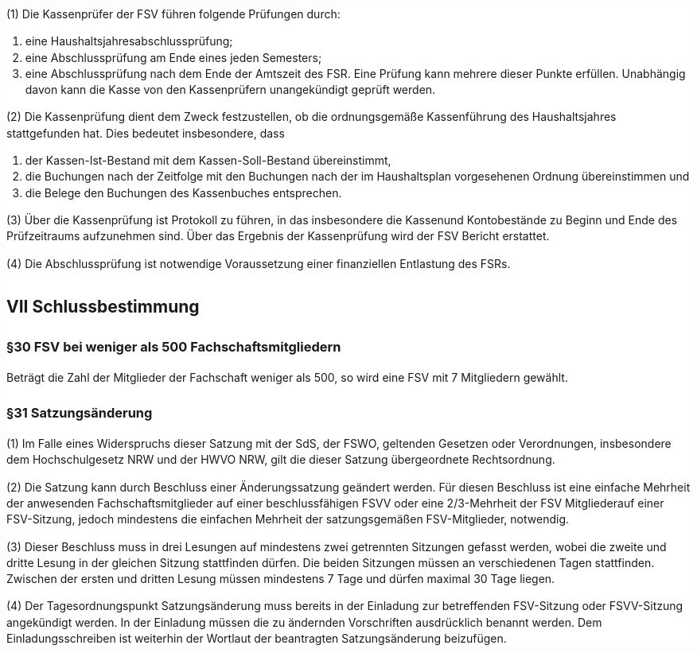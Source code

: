 (1) Die Kassenprüfer der FSV führen folgende Prüfungen durch:

1. eine Haushaltsjahresabschlussprüfung;
2. eine Abschlussprüfung am Ende eines jeden Semesters;
3. eine Abschlussprüfung nach dem Ende der Amtszeit des FSR. Eine Prüfung
   kann mehrere dieser Punkte erfüllen. Unabhängig davon kann die Kasse von den
   Kassenprüfern unangekündigt geprüft werden.

(2) Die Kassenprüfung dient dem Zweck festzustellen, ob die ordnungsgemäße Kassenführung des Haushaltsjahres stattgefunden hat. Dies bedeutet insbesondere,
dass

1. der Kassen-Ist-Bestand mit dem Kassen-Soll-Bestand übereinstimmt,
2. die Buchungen nach der Zeitfolge mit den Buchungen nach der im Haushaltsplan vorgesehenen Ordnung übereinstimmen und
3. die Belege den Buchungen des Kassenbuches entsprechen.

(3) Über die Kassenprüfung ist Protokoll zu führen, in das insbesondere die Kassenund Kontobestände zu Beginn und Ende des Prüfzeitraums aufzunehmen sind.
Über das Ergebnis der Kassenprüfung wird der FSV Bericht erstattet.

(4) Die Abschlussprüfung ist notwendige Voraussetzung einer finanziellen Entlastung
des FSRs.


## VII Schlussbestimmung

### §30 FSV bei weniger als 500 Fachschaftsmitgliedern

Beträgt die Zahl der Mitglieder der Fachschaft weniger als 500, so wird eine FSV mit
7 Mitgliedern gewählt.


### §31 Satzungsänderung

(1) Im Falle eines Widerspruchs dieser Satzung mit der SdS, der FSWO, geltenden
Gesetzen oder Verordnungen, insbesondere dem Hochschulgesetz NRW und der
HWVO NRW, gilt die dieser Satzung übergeordnete Rechtsordnung.

(2) Die Satzung kann durch Beschluss einer Änderungssatzung geändert werden.
Für diesen Beschluss ist eine einfache Mehrheit der anwesenden Fachschaftsmitglieder auf einer beschlussfähigen FSVV oder eine 2/3-Mehrheit der FSV
Mitgliederauf einer FSV-Sitzung, jedoch mindestens die einfachen Mehrheit der
satzungsgemäßen FSV-Mitglieder, notwendig.

(3) Dieser Beschluss muss in drei Lesungen auf mindestens zwei getrennten Sitzungen gefasst werden, wobei die zweite und dritte Lesung in der gleichen Sitzung
stattfinden dürfen. Die beiden Sitzungen müssen an verschiedenen Tagen stattfinden. Zwischen der ersten und dritten Lesung müssen mindestens 7 Tage und
dürfen maximal 30 Tage liegen.

(4) Der Tagesordnungspunkt Satzungsänderung muss bereits in der Einladung zur
betreffenden FSV-Sitzung oder FSVV-Sitzung angekündigt werden. In der Einladung müssen die zu ändernden Vorschriften ausdrücklich benannt werden. Dem
Einladungsschreiben ist weiterhin der Wortlaut der beantragten Satzungsänderung
beizufügen.
